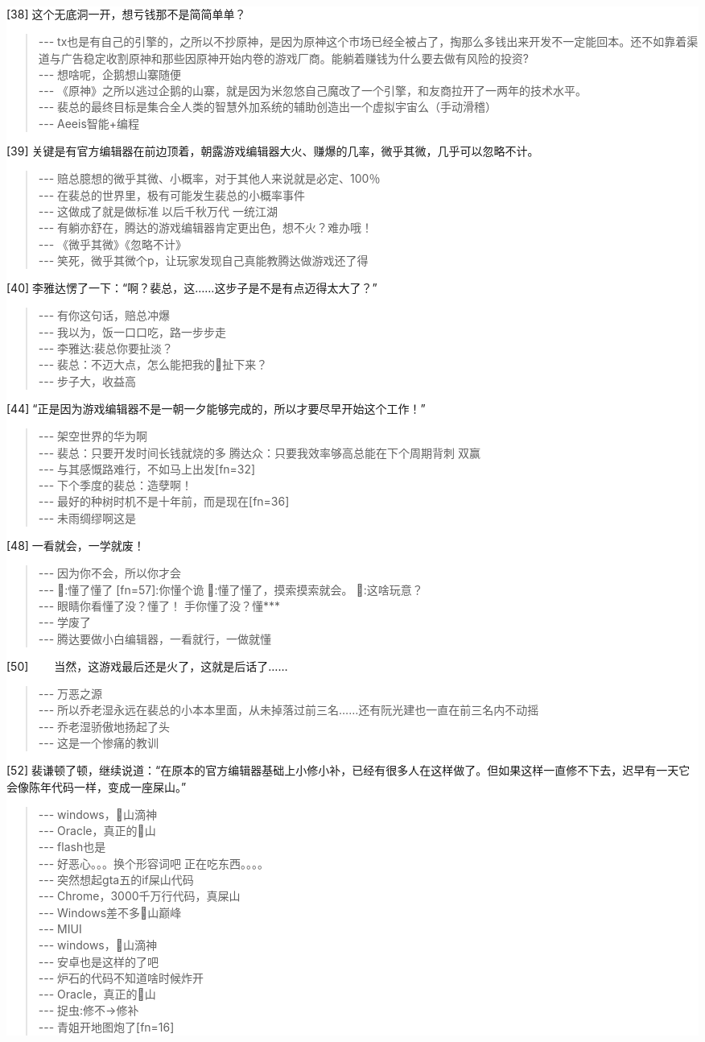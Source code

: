 [38] 这个无底洞一开，想亏钱那不是简简单单？
>--- tx也是有自己的引擎的，之所以不抄原神，是因为原神这个市场已经全被占了，掏那么多钱出来开发不一定能回本。还不如靠着渠道与广告稳定收割原神和那些因原神开始内卷的游戏厂商。能躺着赚钱为什么要去做有风险的投资?<br>
>--- 想啥呢，企鹅想山寨随便<br>
>--- 《原神》之所以逃过企鹅的山寨，就是因为米忽悠自己魔改了一个引擎，和友商拉开了一两年的技术水平。<br>
>--- 裴总的最终目标是集合全人类的智慧外加系统的辅助创造出一个虚拟宇宙么（手动滑稽）<br>
>--- Aeeis智能+编程<br>

[39] 关键是有官方编辑器在前边顶着，朝露游戏编辑器大火、赚爆的几率，微乎其微，几乎可以忽略不计。
>--- 赔总臆想的微乎其微、小概率，对于其他人来说就是必定、100％<br>
>--- 在裴总的世界里，极有可能发生裴总的小概率事件<br>
>--- 这做成了就是做标准 以后千秋万代 一统江湖<br>
>--- 有躺亦舒在，腾达的游戏编辑器肯定更出色，想不火？难办哦！<br>
>--- 《微乎其微》《忽略不计》<br>
>--- 笑死，微乎其微个p，让玩家发现自己真能教腾达做游戏还了得<br>

[40] 李雅达愣了一下：“啊？裴总，这……这步子是不是有点迈得太大了？”
>--- 有你这句话，赔总冲爆<br>
>--- 我以为，饭一口口吃，路一步步走<br>
>--- 李雅达:裴总你要扯淡？<br>
>--- 裴总：不迈大点，怎么能把我的🥚扯下来？<br>
>--- 步子大，收益高<br>

[44] “正是因为游戏编辑器不是一朝一夕能够完成的，所以才要尽早开始这个工作！”
>--- 架空世界的华为啊<br>
>--- 裴总：只要开发时间长钱就烧的多
腾达众：只要我效率够高总能在下个周期背刺
双赢<br>
>--- 与其感慨路难行，不如马上出发[fn=32]<br>
>--- 下个季度的裴总：造孽啊！<br>
>--- 最好的种树时机不是十年前，而是现在[fn=36]<br>
>--- 未雨绸缪啊这是<br>

[48] 一看就会，一学就废！
>--- 因为你不会，所以你才会<br>
>--- 👀:懂了懂了
[fn=57]:你懂个诡
👄:懂了懂了，摸索摸索就会。
🍞:这啥玩意？<br>
>--- 眼睛你看懂了没？懂了！
手你懂了没？懂***<br>
>--- 学废了<br>
>--- 腾达要做小白编辑器，一看就行，一做就懂<br>

[50] 　　当然，这游戏最后还是火了，这就是后话了……
>--- 万恶之源<br>
>--- 所以乔老湿永远在裴总的小本本里面，从未掉落过前三名……还有阮光建也一直在前三名内不动摇<br>
>--- 乔老湿骄傲地扬起了头<br>
>--- 这是一个惨痛的教训<br>

[52] 裴谦顿了顿，继续说道：“在原本的官方编辑器基础上小修小补，已经有很多人在这样做了。但如果这样一直修不下去，迟早有一天它会像陈年代码一样，变成一座屎山。”
>--- windows，💩山滴神<br>
>--- Oracle，真正的💩山<br>
>--- flash也是<br>
>--- 好恶心。。。换个形容词吧 正在吃东西。。。。<br>
>--- 突然想起gta五的if屎山代码<br>
>--- Chrome，3000千万行代码，真屎山<br>
>--- Windows差不多💩山巅峰<br>
>--- MIUI<br>
>--- windows，💩山滴神<br>
>--- 安卓也是这样的了吧<br>
>--- 炉石的代码不知道啥时候炸开<br>
>--- Oracle，真正的💩山<br>
>--- 捉虫:修不→修补<br>
>--- 青姐开地图炮了[fn=16]<br>
